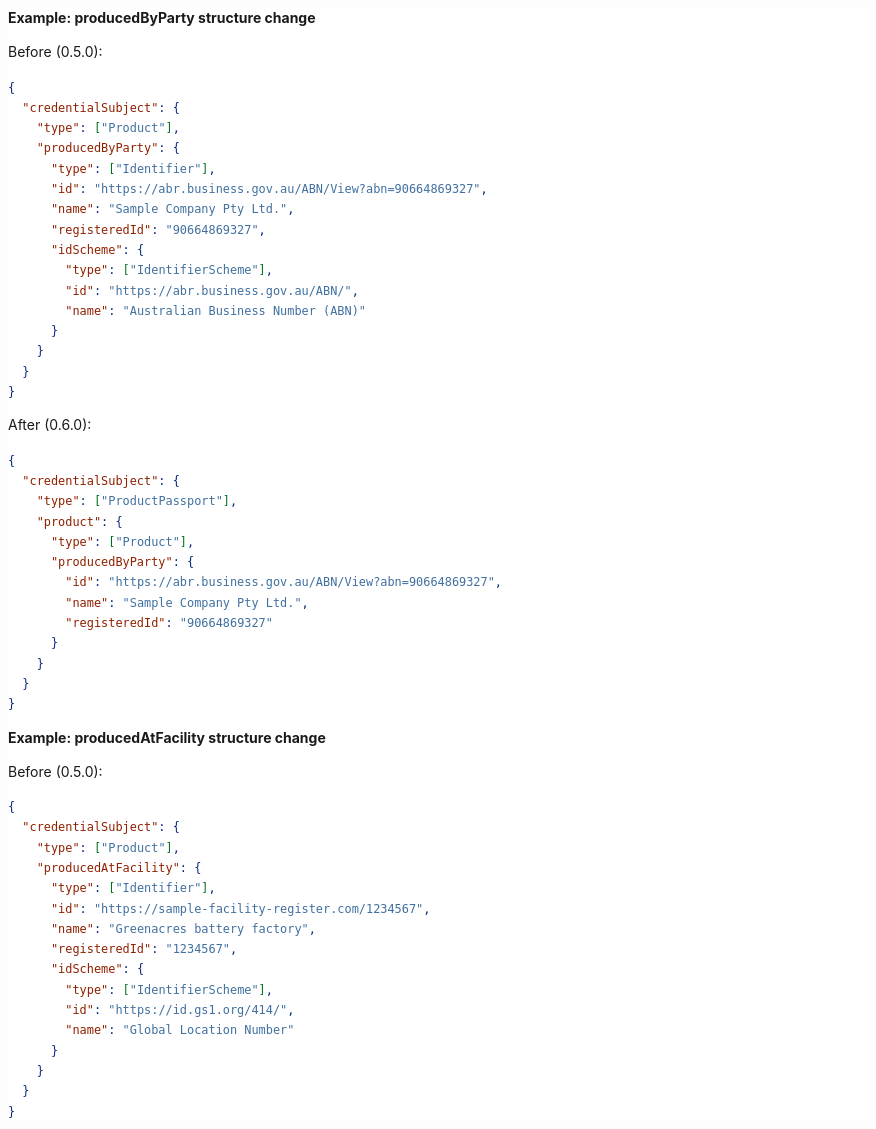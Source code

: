 **Example: producedByParty structure change**

Before (0.5.0):

```json
{
  "credentialSubject": {
    "type": ["Product"],
    "producedByParty": {
      "type": ["Identifier"],
      "id": "https://abr.business.gov.au/ABN/View?abn=90664869327",
      "name": "Sample Company Pty Ltd.",
      "registeredId": "90664869327",
      "idScheme": {
        "type": ["IdentifierScheme"],
        "id": "https://abr.business.gov.au/ABN/",
        "name": "Australian Business Number (ABN)"
      }
    }
  }
}
```

After (0.6.0):

```json
{
  "credentialSubject": {
    "type": ["ProductPassport"],
    "product": {
      "type": ["Product"],
      "producedByParty": {
        "id": "https://abr.business.gov.au/ABN/View?abn=90664869327",
        "name": "Sample Company Pty Ltd.",
        "registeredId": "90664869327"
      }
    }
  }
}
```

**Example: producedAtFacility structure change**

Before (0.5.0):

```json
{
  "credentialSubject": {
    "type": ["Product"],
    "producedAtFacility": {
      "type": ["Identifier"],
      "id": "https://sample-facility-register.com/1234567",
      "name": "Greenacres battery factory",
      "registeredId": "1234567",
      "idScheme": {
        "type": ["IdentifierScheme"],
        "id": "https://id.gs1.org/414/",
        "name": "Global Location Number"
      }
    }
  }
}
```
